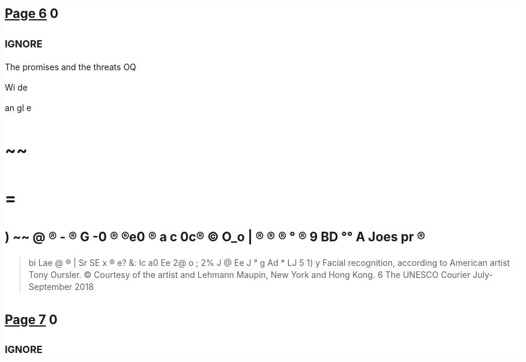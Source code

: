 ## [Page 6](https://demo.humlab.umu.se/courier/265211eng.pdf#page=6) 0

### IGNORE

The promises and the threats 
OQ
 
Wi
de
 
an
gl
e 
  
~~ 
= 
= 
= 
) 
~~ 
@ 
® - 
® 
G -0 ® ®e0 
® a 
c 0c® © O_o | 
® 
® ® 
° ® 9 BD 
°° A Joes pr ® 
 -  
> bi Lae @ ® 
| Sr SE 
x 
® e? &: lc a0 Ee 2@ o 
; 2% 
J @ Ee J ° 
g Ad * LJ 
5 1) y 
Facial recognition, according to 
American artist Tony Oursler. 
© Courtesy of the artist and Lehmann Maupin, 
New York and Hong Kong. 
6 The UNESCO Courier July-September 2018

## [Page 7](https://demo.humlab.umu.se/courier/265211eng.pdf#page=7) 0

### IGNORE
